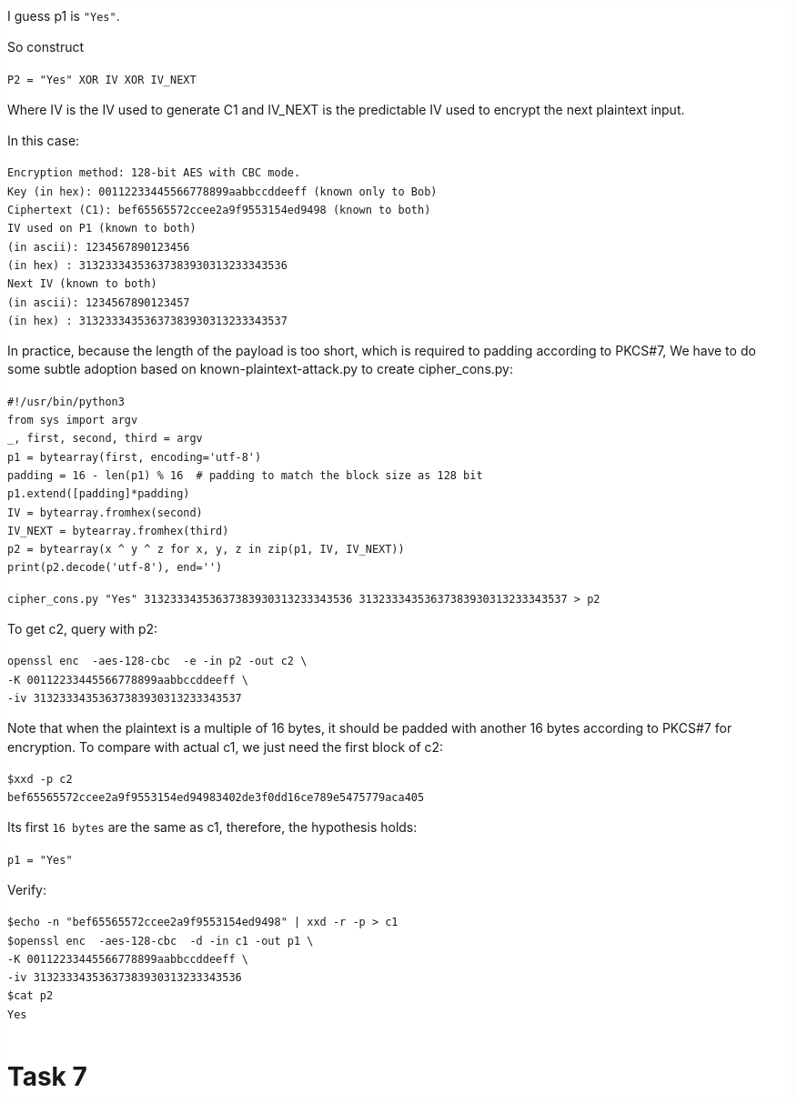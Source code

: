 I guess p1 is ```"Yes"```.

So construct
```
P2 = "Yes" XOR IV XOR IV_NEXT
```
Where IV is the IV used to generate C1 and IV_NEXT is the predictable IV used to encrypt the next plaintext input.

In this case:
```
Encryption method: 128-bit AES with CBC mode.
Key (in hex): 00112233445566778899aabbccddeeff (known only to Bob)
Ciphertext (C1): bef65565572ccee2a9f9553154ed9498 (known to both)
IV used on P1 (known to both)
(in ascii): 1234567890123456
(in hex) : 31323334353637383930313233343536
Next IV (known to both)
(in ascii): 1234567890123457
(in hex) : 31323334353637383930313233343537
```
In practice, because the length of the payload is too short, which is required to padding according to PKCS#7, We have to do some subtle adoption based on known-plaintext-attack.py to create cipher_cons.py:
```
#!/usr/bin/python3
from sys import argv
_, first, second, third = argv
p1 = bytearray(first, encoding='utf-8')
padding = 16 - len(p1) % 16  # padding to match the block size as 128 bit
p1.extend([padding]*padding)
IV = bytearray.fromhex(second)
IV_NEXT = bytearray.fromhex(third)
p2 = bytearray(x ^ y ^ z for x, y, z in zip(p1, IV, IV_NEXT))
print(p2.decode('utf-8'), end='')
```
```
cipher_cons.py "Yes" 31323334353637383930313233343536 31323334353637383930313233343537 > p2
```
To get c2, query with p2:
```
openssl enc  -aes-128-cbc  -e -in p2 -out c2 \
-K 00112233445566778899aabbccddeeff \
-iv 31323334353637383930313233343537
```
Note that when the plaintext is a multiple of 16 bytes, it should be padded with another 16 bytes according to PKCS#7 for encryption. To compare with actual c1, we just need the first block of c2:
```
$xxd -p c2
bef65565572ccee2a9f9553154ed94983402de3f0dd16ce789e5475779aca405
```
Its first ```16 bytes``` are the same as c1, therefore, the hypothesis holds:
```
p1 = "Yes"
```
Verify:
```
$echo -n "bef65565572ccee2a9f9553154ed9498" | xxd -r -p > c1
$openssl enc  -aes-128-cbc  -d -in c1 -out p1 \
-K 00112233445566778899aabbccddeeff \
-iv 31323334353637383930313233343536
$cat p2
Yes
```
# Task 7
```
```
